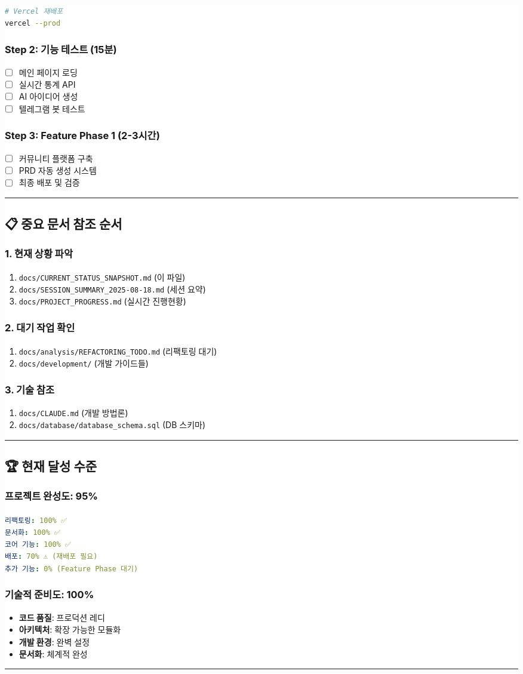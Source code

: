 ```bash
# Vercel 재배포
vercel --prod
```

### **Step 2: 기능 테스트 (15분)**
- [ ] 메인 페이지 로딩
- [ ] 실시간 통계 API
- [ ] AI 아이디어 생성  
- [ ] 텔레그램 봇 테스트

### **Step 3: Feature Phase 1 (2-3시간)**
- [ ] 커뮤니티 플랫폼 구축
- [ ] PRD 자동 생성 시스템
- [ ] 최종 배포 및 검증

---

## 📋 중요 문서 참조 순서

### **1. 현재 상황 파악**
1. `docs/CURRENT_STATUS_SNAPSHOT.md` (이 파일)
2. `docs/SESSION_SUMMARY_2025-08-18.md` (세션 요약)
3. `docs/PROJECT_PROGRESS.md` (실시간 진행현황)

### **2. 대기 작업 확인**
1. `docs/analysis/REFACTORING_TODO.md` (리팩토링 대기)
2. `docs/development/` (개발 가이드들)

### **3. 기술 참조**
1. `docs/CLAUDE.md` (개발 방법론)
2. `docs/database/database_schema.sql` (DB 스키마)

---

## 🏆 현재 달성 수준

### **프로젝트 완성도: 95%**
```yaml
리팩토링: 100% ✅
문서화: 100% ✅  
코어 기능: 100% ✅
배포: 70% ⚠️ (재배포 필요)
추가 기능: 0% (Feature Phase 대기)
```

### **기술적 준비도: 100%**
- **코드 품질**: 프로덕션 레디
- **아키텍처**: 확장 가능한 모듈화
- **개발 환경**: 완벽 설정  
- **문서화**: 체계적 완성

---